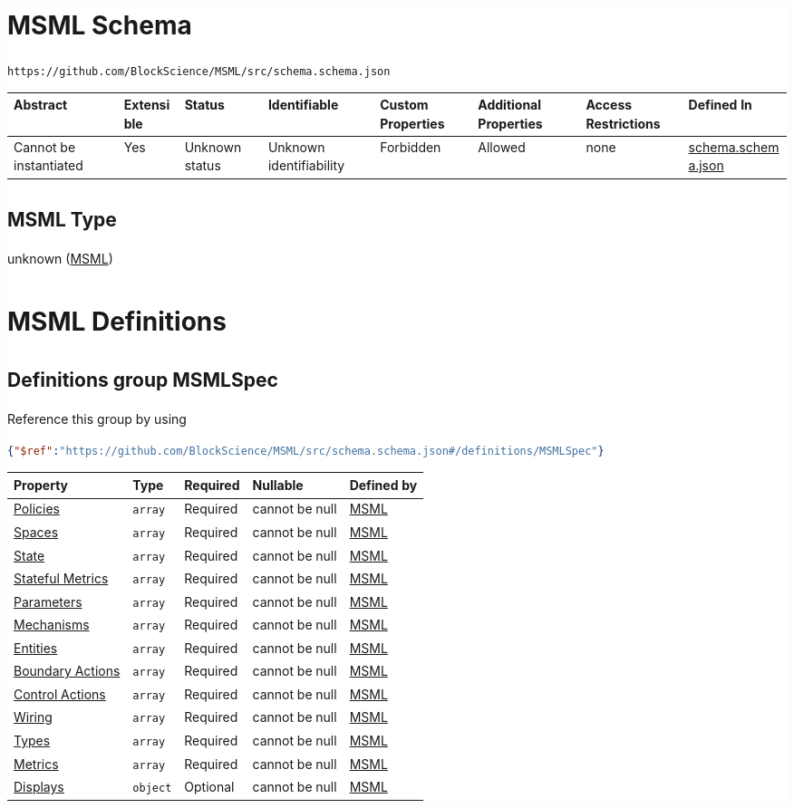 # MSML Schema

```txt
https://github.com/BlockScience/MSML/src/schema.schema.json
```



| Abstract               | Extensible | Status         | Identifiable            | Custom Properties | Additional Properties | Access Restrictions | Defined In                                                                                  |
| :--------------------- | :--------- | :------------- | :---------------------- | :---------------- | :-------------------- | :------------------ | :------------------------------------------------------------------------------------------ |
| Cannot be instantiated | Yes        | Unknown status | Unknown identifiability | Forbidden         | Allowed               | none                | [schema.schema.json](../../out/math_spec_mapping/schema.schema.json "open original schema") |

## MSML Type

unknown ([MSML](schema.md))

# MSML Definitions

## Definitions group MSMLSpec

Reference this group by using

```json
{"$ref":"https://github.com/BlockScience/MSML/src/schema.schema.json#/definitions/MSMLSpec"}
```

| Property                              | Type     | Required | Nullable       | Defined by                                                                                                                                                                         |
| :------------------------------------ | :------- | :------- | :------------- | :--------------------------------------------------------------------------------------------------------------------------------------------------------------------------------- |
| [Policies](#policies)                 | `array`  | Required | cannot be null | [MSML](schema-definitions-msmlspec-properties-policies.md "https://github.com/BlockScience/MSML/src/schema.schema.json#/definitions/MSMLSpec/properties/Policies")                 |
| [Spaces](#spaces)                     | `array`  | Required | cannot be null | [MSML](schema-definitions-msmlspec-properties-spaces.md "https://github.com/BlockScience/MSML/src/schema.schema.json#/definitions/MSMLSpec/properties/Spaces")                     |
| [State](#state)                       | `array`  | Required | cannot be null | [MSML](schema-definitions-msmlspec-properties-state.md "https://github.com/BlockScience/MSML/src/schema.schema.json#/definitions/MSMLSpec/properties/State")                       |
| [Stateful Metrics](#stateful-metrics) | `array`  | Required | cannot be null | [MSML](schema-definitions-msmlspec-properties-stateful-metrics.md "https://github.com/BlockScience/MSML/src/schema.schema.json#/definitions/MSMLSpec/properties/Stateful Metrics") |
| [Parameters](#parameters)             | `array`  | Required | cannot be null | [MSML](schema-definitions-msmlspec-properties-parameters.md "https://github.com/BlockScience/MSML/src/schema.schema.json#/definitions/MSMLSpec/properties/Parameters")             |
| [Mechanisms](#mechanisms)             | `array`  | Required | cannot be null | [MSML](schema-definitions-msmlspec-properties-mechanisms.md "https://github.com/BlockScience/MSML/src/schema.schema.json#/definitions/MSMLSpec/properties/Mechanisms")             |
| [Entities](#entities)                 | `array`  | Required | cannot be null | [MSML](schema-definitions-msmlspec-properties-entities.md "https://github.com/BlockScience/MSML/src/schema.schema.json#/definitions/MSMLSpec/properties/Entities")                 |
| [Boundary Actions](#boundary-actions) | `array`  | Required | cannot be null | [MSML](schema-definitions-msmlspec-properties-boundary-actions.md "https://github.com/BlockScience/MSML/src/schema.schema.json#/definitions/MSMLSpec/properties/Boundary Actions") |
| [Control Actions](#control-actions)   | `array`  | Required | cannot be null | [MSML](schema-definitions-msmlspec-properties-control-actions.md "https://github.com/BlockScience/MSML/src/schema.schema.json#/definitions/MSMLSpec/properties/Control Actions")   |
| [Wiring](#wiring)                     | `array`  | Required | cannot be null | [MSML](schema-definitions-msmlspec-properties-wiring.md "https://github.com/BlockScience/MSML/src/schema.schema.json#/definitions/MSMLSpec/properties/Wiring")                     |
| [Types](#types)                       | `array`  | Required | cannot be null | [MSML](schema-definitions-msmlspec-properties-types.md "https://github.com/BlockScience/MSML/src/schema.schema.json#/definitions/MSMLSpec/properties/Types")                       |
| [Metrics](#metrics)                   | `array`  | Required | cannot be null | [MSML](schema-definitions-msmlspec-properties-metrics.md "https://github.com/BlockScience/MSML/src/schema.schema.json#/definitions/MSMLSpec/properties/Metrics")                   |
| [Displays](#displays)                 | `object` | Optional | cannot be null | [MSML](schema-definitions-msmlspec-properties-displays.md "https://github.com/BlockScience/MSML/src/schema.schema.json#/definitions/MSMLSpec/properties/Displays")                 |
